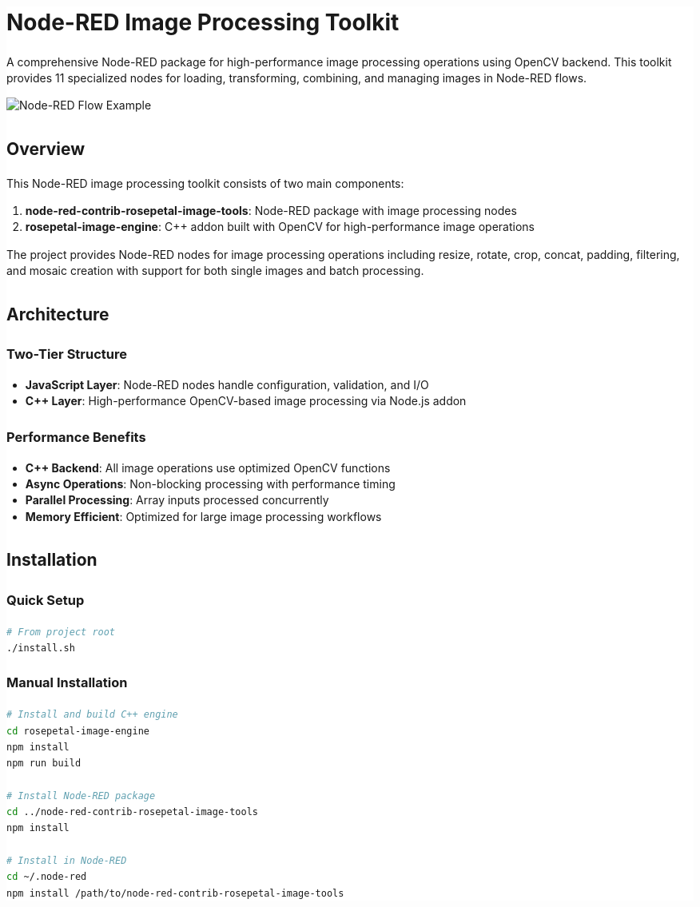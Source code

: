 # Node-RED Image Processing Toolkit

A comprehensive Node-RED package for high-performance image processing operations using OpenCV backend. This toolkit provides 11 specialized nodes for loading, transforming, combining, and managing images in Node-RED flows.

![Node-RED Flow Example](docs/flow-example.gif)

## Overview

This Node-RED image processing toolkit consists of two main components:

1. **node-red-contrib-rosepetal-image-tools**: Node-RED package with image processing nodes
2. **rosepetal-image-engine**: C++ addon built with OpenCV for high-performance image operations

The project provides Node-RED nodes for image processing operations including resize, rotate, crop, concat, padding, filtering, and mosaic creation with support for both single images and batch processing.

## Architecture

### Two-Tier Structure
- **JavaScript Layer**: Node-RED nodes handle configuration, validation, and I/O
- **C++ Layer**: High-performance OpenCV-based image processing via Node.js addon

### Performance Benefits
- **C++ Backend**: All image operations use optimized OpenCV functions
- **Async Operations**: Non-blocking processing with performance timing
- **Parallel Processing**: Array inputs processed concurrently
- **Memory Efficient**: Optimized for large image processing workflows

## Installation

### Quick Setup
```bash
# From project root
./install.sh
```

### Manual Installation
```bash
# Install and build C++ engine
cd rosepetal-image-engine
npm install
npm run build

# Install Node-RED package
cd ../node-red-contrib-rosepetal-image-tools
npm install

# Install in Node-RED
cd ~/.node-red
npm install /path/to/node-red-contrib-rosepetal-image-tools
```

